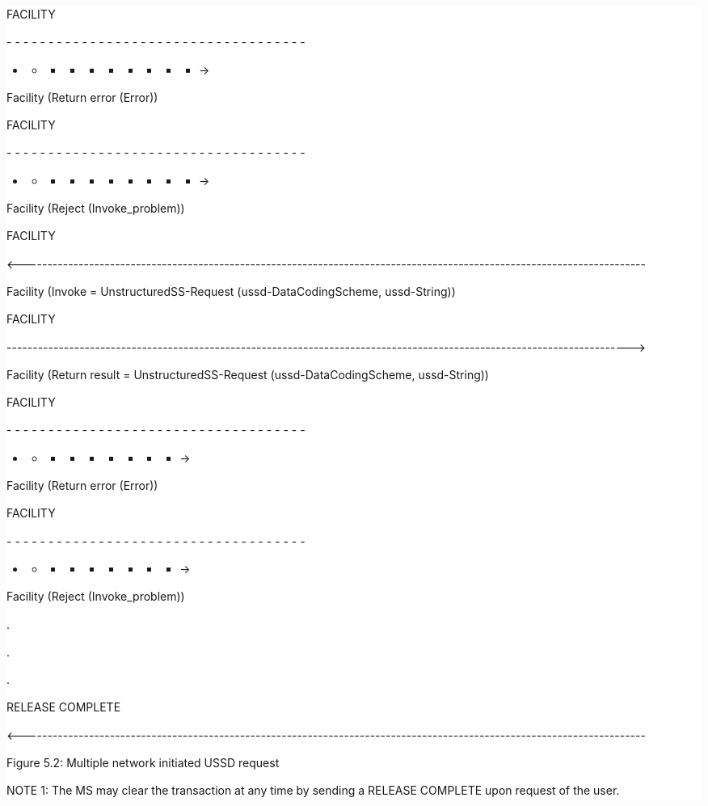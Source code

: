 FACILITY

\- - - - - - - - - - - - - - - - - - - - - - - - - - - - - - - - - - - -
- - - - - - - - - - -\>

Facility (Return error (Error))

FACILITY

\- - - - - - - - - - - - - - - - - - - - - - - - - - - - - - - - - - - -
- - - - - - - - - - -\>

Facility (Reject (Invoke\_problem))

FACILITY

\<\-\-\-\-\-\-\-\-\-\-\-\-\-\-\-\-\-\-\-\-\-\-\-\-\-\-\-\-\-\-\-\-\-\-\-\-\-\-\-\-\-\-\-\-\-\-\-\-\-\-\-\-\-\-\-\-\-\-\-\-\-\-\-\-\-\-\-\-\-\-\-\-\-\-\-\-\-\-\-\-\-\-\-\-\-\-\-\-\-\-\-\-\-\-\-\-\-\-\-\-\-\-\-\-\-\-\-\-\-\-\-\-\-\-\-\-\-\-\--

Facility (Invoke = UnstructuredSS-Request (ussd-DataCodingScheme,
ussd-String))

FACILITY

\-\-\-\-\-\-\-\-\-\-\-\-\-\-\-\-\-\-\-\-\-\-\-\-\-\-\-\-\-\-\-\-\-\-\-\-\-\-\-\-\-\-\-\-\-\-\-\-\-\-\-\-\-\-\-\-\-\-\-\-\-\-\-\-\-\-\-\-\-\-\-\-\-\-\-\-\-\-\-\-\-\-\-\-\-\-\-\-\-\-\-\-\-\-\-\-\-\-\-\-\-\-\-\-\-\-\-\-\-\-\-\-\-\-\-\-\-\-\--\>

Facility (Return result = UnstructuredSS-Request (ussd-DataCodingScheme,
ussd-String))

FACILITY

\- - - - - - - - - - - - - - - - - - - - - - - - - - - - - - - - - - - -
- - - - - - - - - -\>

Facility (Return error (Error))

FACILITY

\- - - - - - - - - - - - - - - - - - - - - - - - - - - - - - - - - - - -
- - - - - - - - - -\>

Facility (Reject (Invoke\_problem))

.

.

.

RELEASE COMPLETE

\<\-\-\-\-\-\-\-\-\-\-\-\-\-\-\-\-\-\-\-\-\-\-\-\-\-\-\-\-\-\-\-\-\-\-\-\-\-\-\-\-\-\-\-\-\-\-\-\-\-\-\-\-\-\-\-\-\-\-\-\-\-\-\-\-\-\-\-\-\-\-\-\-\-\-\-\-\-\-\-\-\-\-\-\-\-\-\-\-\-\-\-\-\-\-\-\-\-\-\-\-\-\-\-\-\-\-\-\-\-\-\-\-\-\-\-\-\-\-\--

Figure 5.2: Multiple network initiated USSD request

NOTE 1: The MS may clear the transaction at any time by sending a
RELEASE COMPLETE upon request of the user.
